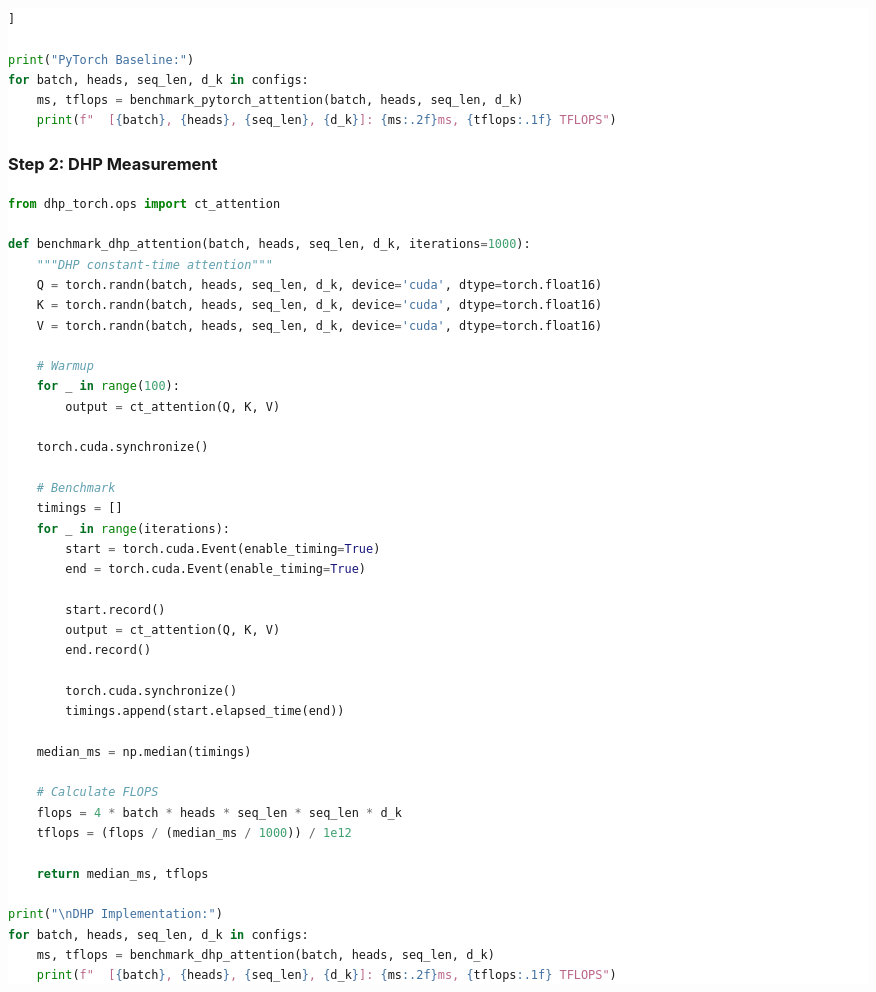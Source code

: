 ```python
]

print("PyTorch Baseline:")
for batch, heads, seq_len, d_k in configs:
    ms, tflops = benchmark_pytorch_attention(batch, heads, seq_len, d_k)
    print(f"  [{batch}, {heads}, {seq_len}, {d_k}]: {ms:.2f}ms, {tflops:.1f} TFLOPS")
```

### Step 2: DHP Measurement

```python
from dhp_torch.ops import ct_attention

def benchmark_dhp_attention(batch, heads, seq_len, d_k, iterations=1000):
    """DHP constant-time attention"""
    Q = torch.randn(batch, heads, seq_len, d_k, device='cuda', dtype=torch.float16)
    K = torch.randn(batch, heads, seq_len, d_k, device='cuda', dtype=torch.float16)
    V = torch.randn(batch, heads, seq_len, d_k, device='cuda', dtype=torch.float16)
    
    # Warmup
    for _ in range(100):
        output = ct_attention(Q, K, V)
    
    torch.cuda.synchronize()
    
    # Benchmark
    timings = []
    for _ in range(iterations):
        start = torch.cuda.Event(enable_timing=True)
        end = torch.cuda.Event(enable_timing=True)
        
        start.record()
        output = ct_attention(Q, K, V)
        end.record()
        
        torch.cuda.synchronize()
        timings.append(start.elapsed_time(end))
    
    median_ms = np.median(timings)
    
    # Calculate FLOPS
    flops = 4 * batch * heads * seq_len * seq_len * d_k
    tflops = (flops / (median_ms / 1000)) / 1e12
    
    return median_ms, tflops

print("\nDHP Implementation:")
for batch, heads, seq_len, d_k in configs:
    ms, tflops = benchmark_dhp_attention(batch, heads, seq_len, d_k)
    print(f"  [{batch}, {heads}, {seq_len}, {d_k}]: {ms:.2f}ms, {tflops:.1f} TFLOPS")
```
